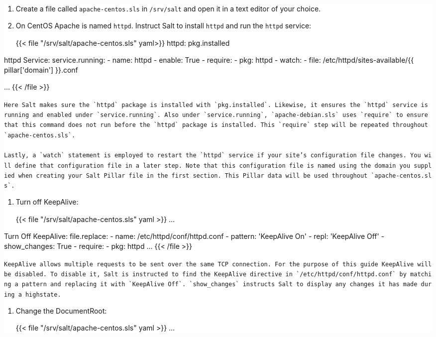 1.  Create a file called `apache-centos.sls` in `/srv/salt` and open it in a text editor of your choice.

2.  On CentOS Apache is named `httpd`. Instruct Salt to install `httpd` and run the `httpd` service:

    {{< file "/srv/salt/apache-centos.sls" yaml>}}
httpd:
  pkg.installed

httpd Service:
  service.running:
    - name: httpd
    - enable: True
    - require:
      - pkg: httpd
    - watch:
      - file: /etc/httpd/sites-available/{{ pillar['domain'] }}.conf

...
{{< /file >}}

    Here Salt makes sure the `httpd` package is installed with `pkg.installed`. Likewise, it ensures the `httpd` service is running and enabled under `service.running`. Also under `service.running`, `apache-debian.sls` uses `require` to ensure that this command does not run before the `httpd` package is installed. This `require` step will be repeated throughout `apache-centos.sls`.

    Lastly, a `watch` statement is employed to restart the `httpd` service if your site’s configuration file changes. You will define that configuration file in a later step. Note that this configuration file is named using the domain you supplied when creating your Salt Pillar file in the first section. This Pillar data will be used throughout `apache-centos.sls`.

1.  Turn off KeepAlive:

    {{< file "/srv/salt/apache-centos.sls" yaml >}}
...

Turn Off KeepAlive:
  file.replace:
    - name: /etc/httpd/conf/httpd.conf
    - pattern: 'KeepAlive On'
    - repl: 'KeepAlive Off'
    - show_changes: True
    - require:
      - pkg: httpd
...
{{< /file >}}

    KeepAlive allows multiple requests to be sent over the same TCP connection. For the purpose of this guide KeepAlive will be disabled. To disable it, Salt is instructed to find the KeepAlive directive in `/etc/httpd/conf/httpd.conf` by matching a pattern and replacing it with `KeepAlive Off`. `show_changes` instructs Salt to display any changes it has made during a highstate.

1.  Change the DocumentRoot:

    {{< file "/srv/salt/apache-centos.sls" yaml >}}
...
